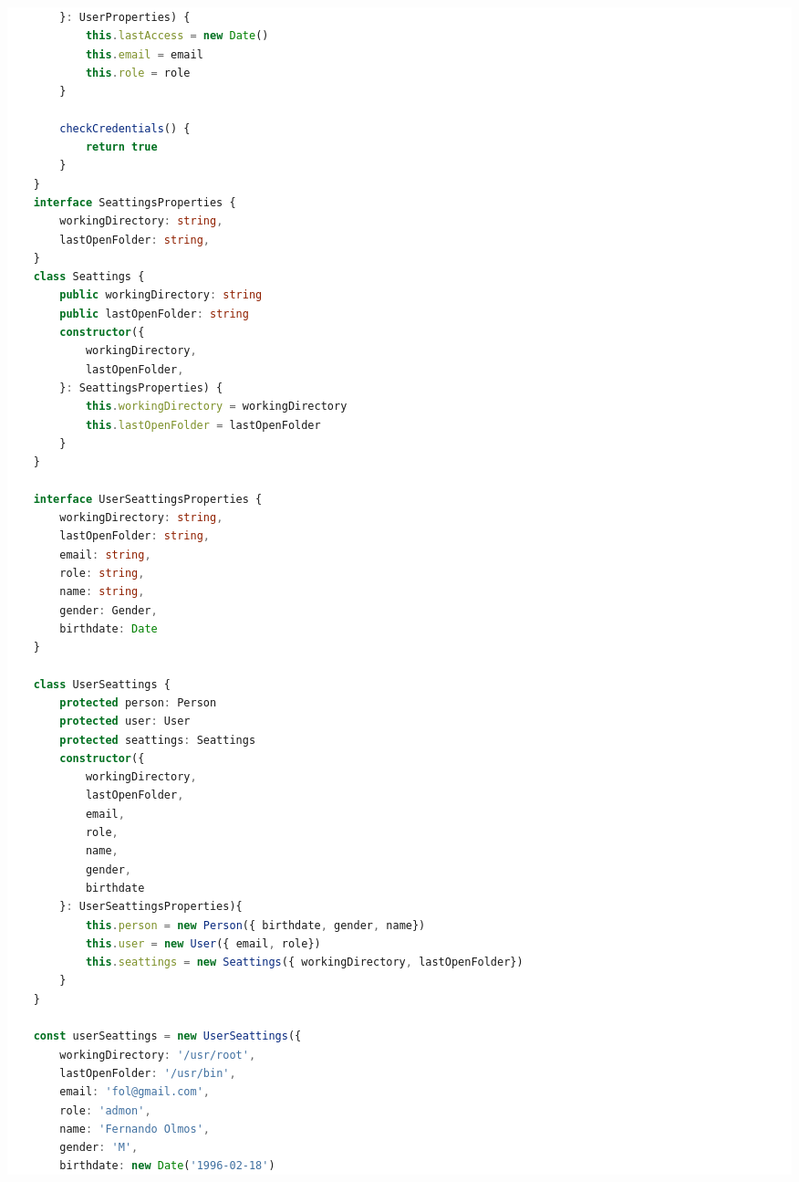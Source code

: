 ```typescript
        }: UserProperties) {
            this.lastAccess = new Date()
            this.email = email
            this.role = role
        }

        checkCredentials() {
            return true
        }
    }
    interface SeattingsProperties {
        workingDirectory: string,
        lastOpenFolder: string,
    }
    class Seattings {
        public workingDirectory: string
        public lastOpenFolder: string
        constructor({
            workingDirectory,
            lastOpenFolder,
        }: SeattingsProperties) {
            this.workingDirectory = workingDirectory
            this.lastOpenFolder = lastOpenFolder
        }
    }

    interface UserSeattingsProperties {
        workingDirectory: string,
        lastOpenFolder: string,
        email: string,
        role: string,
        name: string,
        gender: Gender,
        birthdate: Date
    }

    class UserSeattings {
        protected person: Person
        protected user: User
        protected seattings: Seattings
        constructor({
            workingDirectory,
            lastOpenFolder,
            email,
            role,
            name,
            gender,
            birthdate
        }: UserSeattingsProperties){
            this.person = new Person({ birthdate, gender, name})
            this.user = new User({ email, role})
            this.seattings = new Seattings({ workingDirectory, lastOpenFolder})
        }
    }

    const userSeattings = new UserSeattings({
        workingDirectory: '/usr/root',
        lastOpenFolder: '/usr/bin',
        email: 'fol@gmail.com',
        role: 'admon',
        name: 'Fernando Olmos',
        gender: 'M',
        birthdate: new Date('1996-02-18')
```